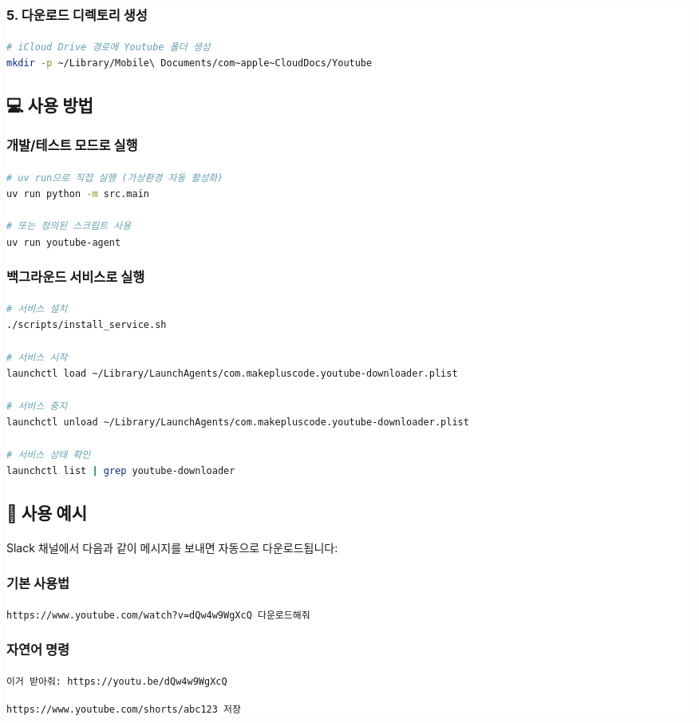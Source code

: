 ### 5. 다운로드 디렉토리 생성

```bash
# iCloud Drive 경로에 Youtube 폴더 생성
mkdir -p ~/Library/Mobile\ Documents/com~apple~CloudDocs/Youtube
```

## 💻 사용 방법

### 개발/테스트 모드로 실행

```bash
# uv run으로 직접 실행 (가상환경 자동 활성화)
uv run python -m src.main

# 또는 정의된 스크립트 사용
uv run youtube-agent
```

### 백그라운드 서비스로 실행

```bash
# 서비스 설치
./scripts/install_service.sh

# 서비스 시작
launchctl load ~/Library/LaunchAgents/com.makepluscode.youtube-downloader.plist

# 서비스 중지
launchctl unload ~/Library/LaunchAgents/com.makepluscode.youtube-downloader.plist

# 서비스 상태 확인
launchctl list | grep youtube-downloader
```

## 📝 사용 예시

Slack 채널에서 다음과 같이 메시지를 보내면 자동으로 다운로드됩니다:

### 기본 사용법

```
https://www.youtube.com/watch?v=dQw4w9WgXcQ 다운로드해줘
```

### 자연어 명령

```
이거 받아줘: https://youtu.be/dQw4w9WgXcQ
```

```
https://www.youtube.com/shorts/abc123 저장
```
